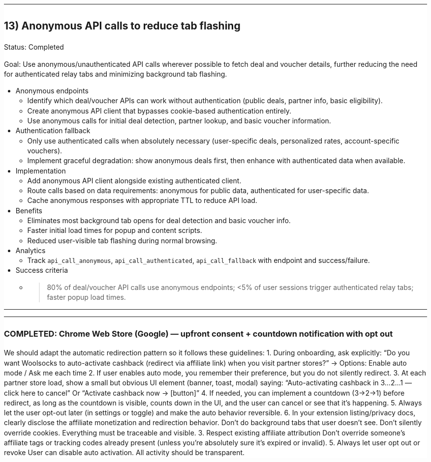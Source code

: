 
---

## 13) Anonymous API calls to reduce tab flashing
Status: Completed

Goal: Use anonymous/unauthenticated API calls wherever possible to fetch deal and voucher details, further reducing the need for authenticated relay tabs and minimizing background tab flashing.

- Anonymous endpoints
  - Identify which deal/voucher APIs can work without authentication (public deals, partner info, basic eligibility).
  - Create anonymous API client that bypasses cookie-based authentication entirely.
  - Use anonymous calls for initial deal detection, partner lookup, and basic voucher information.
- Authentication fallback
  - Only use authenticated calls when absolutely necessary (user-specific deals, personalized rates, account-specific vouchers).
  - Implement graceful degradation: show anonymous deals first, then enhance with authenticated data when available.
- Implementation
  - Add anonymous API client alongside existing authenticated client.
  - Route calls based on data requirements: anonymous for public data, authenticated for user-specific data.
  - Cache anonymous responses with appropriate TTL to reduce API load.
- Benefits
  - Eliminates most background tab opens for deal detection and basic voucher info.
  - Faster initial load times for popup and content scripts.
  - Reduced user-visible tab flashing during normal browsing.
- Analytics
  - Track `api_call_anonymous`, `api_call_authenticated`, `api_call_fallback` with endpoint and success/failure.
- Success criteria
  - >80% of deal/voucher API calls use anonymous endpoints; <5% of user sessions trigger authenticated relay tabs; faster popup load times.

---
---

### COMPLETED: Chrome Web Store (Google) — upfront consent + countdown notification with opt out
We should adapt the automatic redirection pattern so it follows these guidelines:
    1.    During onboarding, ask explicitly:
“Do you want Woolsocks to auto-activate cashback (redirect via affiliate link) when you visit partner stores?”
→ Options: Enable auto mode / Ask me each time
    2.    If user enables auto mode, you remember their preference, but you do not silently redirect.
    3.    At each partner store load, show a small but obvious UI element (banner, toast, modal) saying:
“Auto-activating cashback in 3…2…1 — click here to cancel”
Or
“Activate cashback now → [button]”
    4.    If needed, you can implement a countdown (3→2→1) before redirect, as long as the countdown is visible, counts down in the UI, and the user can cancel or see that it’s happening.
    5.    Always let the user opt-out later (in settings or toggle) and make the auto behavior reversible.
    6.    In your extension listing/privacy docs, clearly disclose the affiliate monetization and redirection behavior.
Don’t do background tabs that user doesn’t see. Don’t silently override cookies. Everything must be traceable and visible.
    3.    Respect existing affiliate attribution
Don’t override someone’s affiliate tags or tracking codes already present (unless you’re absolutely sure it’s expired or invalid).
    5.    Always let user opt out or revoke
User can disable auto activation. All activity should be transparent.